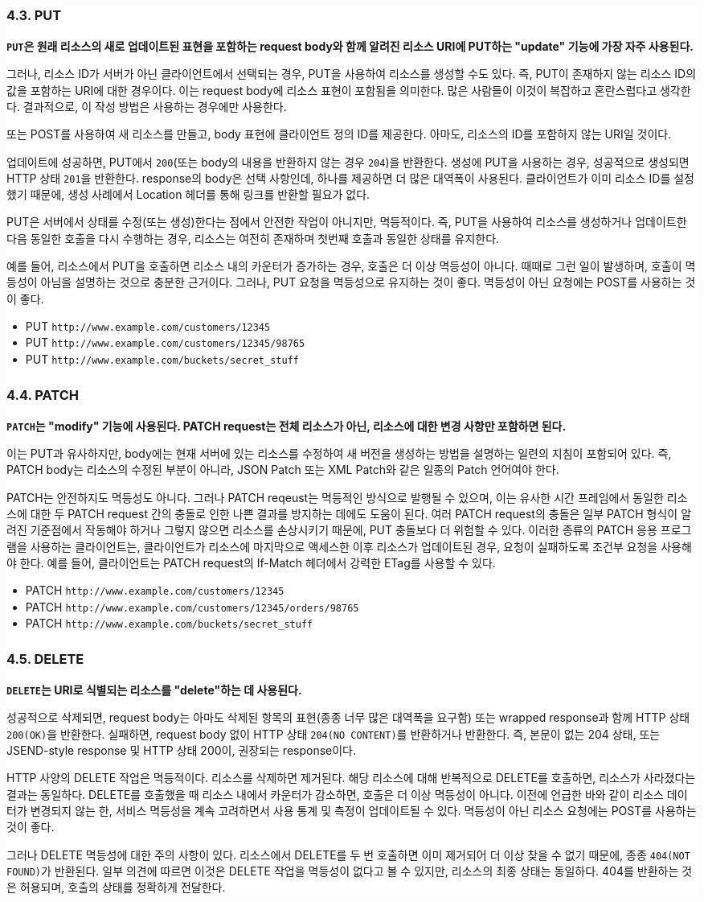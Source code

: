 ### 4.3. PUT

**`PUT`은 원래 리소스의 새로 업데이트된 표현을 포함하는 request body와 함께 알려진 리소스 URI에 PUT하는 "update" 기능에 가장 자주 사용된다.**

그러나, 리소스 ID가 서버가 아닌 클라이언트에서 선택되는 경우, PUT을 사용하여 리소스를 생성할 수도 있다. 즉, PUT이 존재하지 않는 리소스 ID의 값을 포함하는 URI에 대한 경우이다. 이는 request body에 리소스 표현이 포함됨을 의미한다. 많은 사람들이 이것이 복잡하고 혼란스럽다고 생각한다. 결과적으로, 이 작성 방법은 사용하는 경우에만 사용한다.

또는 POST를 사용하여 새 리소스를 만들고, body 표현에 클라이언트 정의 ID를 제공한다. 아마도, 리소스의 ID를 포함하지 않는 URI일 것이다.

업데이트에 성공하면, PUT에서 `200`(또는 body의 내용을 반환하지 않는 경우 `204`)을 반환한다. 생성에 PUT을 사용하는 경우, 성공적으로 생성되면 HTTP 상태 `201`을 반환한다. response의 body은 선택 사항인데, 하나를 제공하면 더 많은 대역폭이 사용된다. 클라이언트가 이미 리소스 ID를 설정했기 때문에, 생성 사례에서 Location 헤더를 통해 링크를 반환할 필요가 없다.

PUT은 서버에서 상태를 수정(또는 생성)한다는 점에서 안전한 작업이 아니지만, 멱등적이다. 즉, PUT을 사용하여 리소스를 생성하거나 업데이트한 다음 동일한 호출을 다시 수행하는 경우, 리소스는 여전히 존재하며 첫번째 호출과 동일한 상태를 유지한다.

예를 들어, 리소스에서 PUT을 호출하면 리소스 내의 카운터가 증가하는 경우, 호출은 더 이상 멱등성이 아니다. 때때로 그런 일이 발생하며, 호출이 멱등성이 아님을 설명하는 것으로 충분한 근거이다. 그러나, PUT 요청을 멱등성으로 유지하는 것이 좋다. 멱등성이 아닌 요청에는 POST를 사용하는 것이 좋다.

* PUT `http://www.example.com/customers/12345`
* PUT `http://www.example.com/customers/12345/98765`
* PUT `http://www.example.com/buckets/secret_stuff`

### 4.4. PATCH

**`PATCH`는 "modify" 기능에 사용된다. PATCH request는 전체 리소스가 아닌, 리소스에 대한 변경 사항만 포함하면 된다.**

이는 PUT과 유사하지만, body에는 현재 서버에 있는 리소스를 수정하여 새 버전을 생성하는 방법을 설명하는 일련의 지침이 포함되어 있다. 즉, PATCH body는 리소스의 수정된 부분이 아니라, JSON Patch 또는 XML Patch와 같은 일종의 Patch 언어여야 한다.

PATCH는 안전하지도 멱등성도 아니다. 그러나 PATCH reqeust는 멱등적인 방식으로 발행될 수 있으며, 이는 유사한 시간 프레임에서 동일한 리소스에 대한 두 PATCH request 간의 충돌로 인한 나쁜 결과를 방지하는 데에도 도움이 된다. 여러 PATCH request의 충돌은 일부 PATCH 형식이 알려진 기준점에서 작동해야 하거나 그렇지 않으면 리소스를 손상시키기 때문에, PUT 충돌보다 더 위험할 수 있다. 이러한 종류의 PATCH 응용 프로그램을 사용하는 클라이언트는, 클라이언트가 리소스에 마지막으로 액세스한 이후 리소스가 업데이트된 경우, 요청이 실패하도록 조건부 요청을 사용해야 한다. 예를 들어, 클라이언트는 PATCH request의 If-Match 헤더에서 강력한 ETag를 사용할 수 있다.

* PATCH `http://www.example.com/customers/12345`
* PATCH `http://www.example.com/customers/12345/orders/98765`
* PATCH `http://www.example.com/buckets/secret_stuff`

### 4.5. DELETE

**`DELETE`는 URI로 식별되는 리소스를 "delete"하는 데 사용된다.**

성공적으로 삭제되면, request body는 아마도 삭제된 항목의 표현(종종 너무 많은 대역폭을 요구함) 또는 wrapped response과 함께 HTTP 상태 `200(OK)`을 반환한다. 실패하면, request body 없이 HTTP 상태 `204(NO CONTENT)`를 반환하거나 반환한다. 즉, 본문이 없는 204 상태, 또는 JSEND-style response 및 HTTP 상태 200이, 권장되는 response이다.

HTTP 사양의 DELETE 작업은 멱등적이다. 리소스를 삭제하면 제거된다. 해당 리소스에 대해 반복적으로 DELETE를 호출하면, 리소스가 사라졌다는 결과는 동일하다. DELETE를 호출했을 때 리소스 내에서 카운터가 감소하면, 호출은 더 이상 멱등성이 아니다. 이전에 언급한 바와 같이 리소스 데이터가 변경되지 않는 한, 서비스 멱등성을 계속 고려하면서 사용 통계 및 측정이 업데이트될 수 있다. 멱등성이 아닌 리소스 요청에는 POST를 사용하는 것이 좋다.

그러나 DELETE 멱등성에 대한 주의 사항이 있다. 리소스에서 DELETE를 두 번 호출하면 이미 제거되어 더 이상 찾을 수 없기 때문에, 종종 `404(NOT FOUND)`가 반환된다. 일부 의견에 따르면 이것은 DELETE 작업을 멱등성이 없다고 볼 수 있지만, 리소스의 최종 상태는 동일하다. 404를 반환하는 것은 허용되며, 호출의 상태를 정확하게 전달한다.
